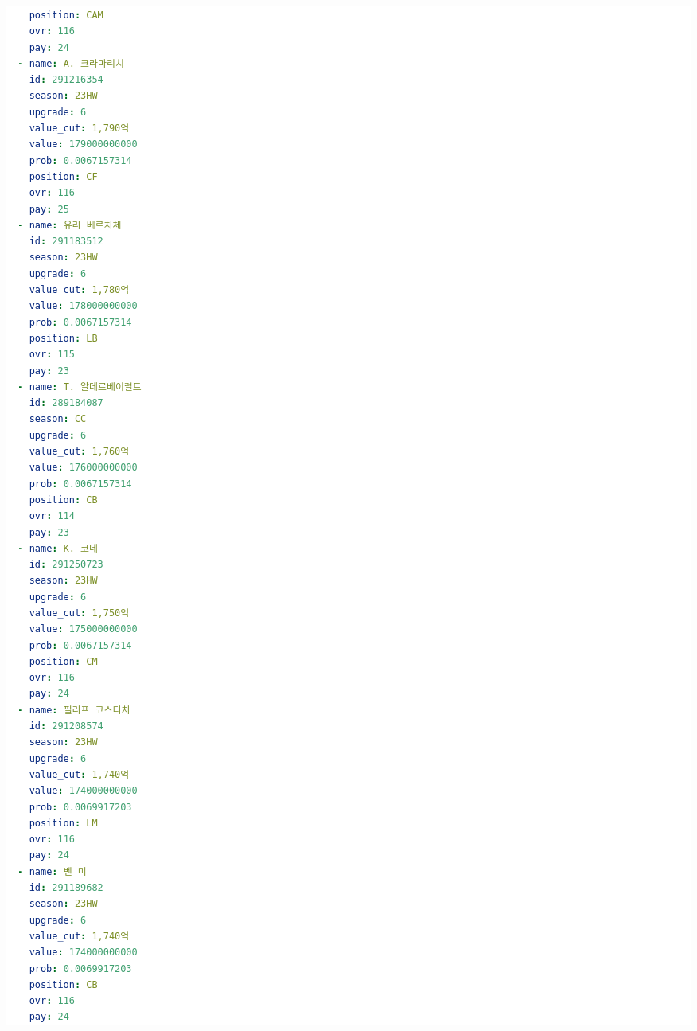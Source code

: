 ```yaml
    position: CAM
    ovr: 116
    pay: 24
  - name: A. 크라마리치
    id: 291216354
    season: 23HW
    upgrade: 6
    value_cut: 1,790억
    value: 179000000000
    prob: 0.0067157314
    position: CF
    ovr: 116
    pay: 25
  - name: 유리 베르치체
    id: 291183512
    season: 23HW
    upgrade: 6
    value_cut: 1,780억
    value: 178000000000
    prob: 0.0067157314
    position: LB
    ovr: 115
    pay: 23
  - name: T. 알데르베이럴트
    id: 289184087
    season: CC
    upgrade: 6
    value_cut: 1,760억
    value: 176000000000
    prob: 0.0067157314
    position: CB
    ovr: 114
    pay: 23
  - name: K. 코네
    id: 291250723
    season: 23HW
    upgrade: 6
    value_cut: 1,750억
    value: 175000000000
    prob: 0.0067157314
    position: CM
    ovr: 116
    pay: 24
  - name: 필리프 코스티치
    id: 291208574
    season: 23HW
    upgrade: 6
    value_cut: 1,740억
    value: 174000000000
    prob: 0.0069917203
    position: LM
    ovr: 116
    pay: 24
  - name: 벤 미
    id: 291189682
    season: 23HW
    upgrade: 6
    value_cut: 1,740억
    value: 174000000000
    prob: 0.0069917203
    position: CB
    ovr: 116
    pay: 24
```